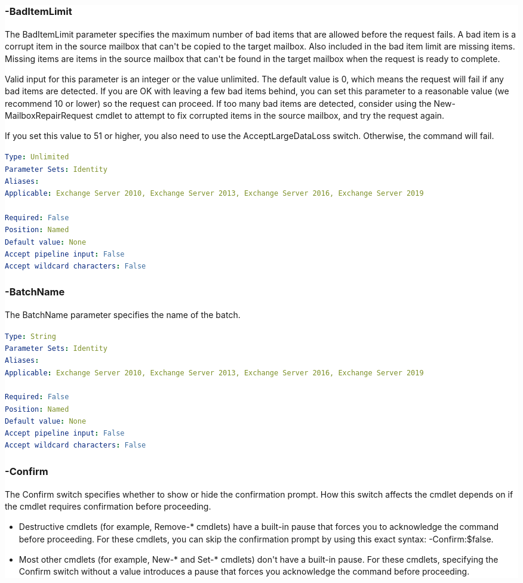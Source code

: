 ### -BadItemLimit
The BadItemLimit parameter specifies the maximum number of bad items that are allowed before the request fails. A bad item is a corrupt item in the source mailbox that can't be copied to the target mailbox. Also included in the bad item limit are missing items. Missing items are items in the source mailbox that can't be found in the target mailbox when the request is ready to complete.

Valid input for this parameter is an integer or the value unlimited. The default value is 0, which means the request will fail if any bad items are detected. If you are OK with leaving a few bad items behind, you can set this parameter to a reasonable value (we recommend 10 or lower) so the request can proceed. If too many bad items are detected, consider using the New-MailboxRepairRequest cmdlet to attempt to fix corrupted items in the source mailbox, and try the request again.

If you set this value to 51 or higher, you also need to use the AcceptLargeDataLoss switch. Otherwise, the command will fail.

```yaml
Type: Unlimited
Parameter Sets: Identity
Aliases:
Applicable: Exchange Server 2010, Exchange Server 2013, Exchange Server 2016, Exchange Server 2019

Required: False
Position: Named
Default value: None
Accept pipeline input: False
Accept wildcard characters: False
```

### -BatchName
The BatchName parameter specifies the name of the batch.

```yaml
Type: String
Parameter Sets: Identity
Aliases:
Applicable: Exchange Server 2010, Exchange Server 2013, Exchange Server 2016, Exchange Server 2019

Required: False
Position: Named
Default value: None
Accept pipeline input: False
Accept wildcard characters: False
```

### -Confirm
The Confirm switch specifies whether to show or hide the confirmation prompt. How this switch affects the cmdlet depends on if the cmdlet requires confirmation before proceeding.

- Destructive cmdlets (for example, Remove-\* cmdlets) have a built-in pause that forces you to acknowledge the command before proceeding. For these cmdlets, you can skip the confirmation prompt by using this exact syntax: -Confirm:$false.

- Most other cmdlets (for example, New-\* and Set-\* cmdlets) don't have a built-in pause. For these cmdlets, specifying the Confirm switch without a value introduces a pause that forces you acknowledge the command before proceeding.
